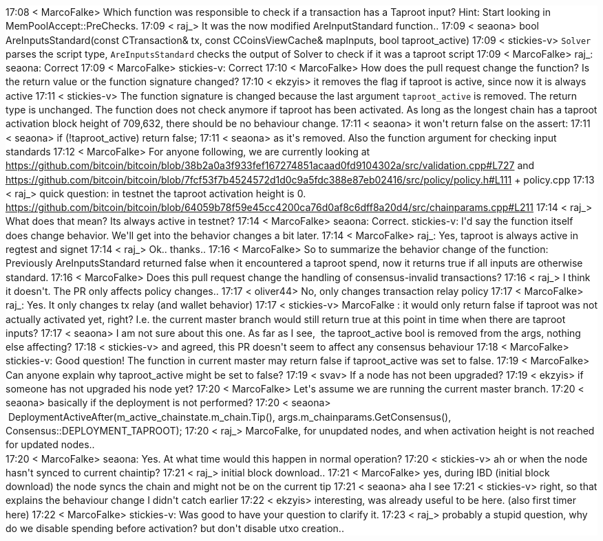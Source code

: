 17:08 < MarcoFalke> Which function was responsible to check if a transaction has a Taproot input? Hint: Start looking in MemPoolAccept::PreChecks.
17:09 < raj_> It was the now modified AreInputStandard function.. 
17:09 < seaona> bool AreInputsStandard(const CTransaction& tx, const CCoinsViewCache& mapInputs, bool taproot_active)
17:09 < stickies-v> `Solver` parses the script type, `AreInputsStandard` checks the output of Solver to check if it was a taproot script
17:09 < MarcoFalke> raj_: seaona: Correct
17:09 < MarcoFalke> stickies-v: Correct
17:10 < MarcoFalke> How does the pull request change the function? Is the return value or the function signature changed?
17:10 < ekzyis> it removes the flag if taproot is active, since now it is always active
17:11 < stickies-v> The function signature is changed because the last argument `taproot_active` is removed. The return type is unchanged. The function does not check anymore if taproot has been activated. As long as the longest chain has a taproot activation block height of 709,632, there should be no behaviour change.
17:11 < seaona> it won't return false on the assert:
17:11 < seaona> if (!taproot_active) return false;
17:11 < seaona> as it's removed. Also the function argument for checking input standards
17:12 < MarcoFalke> For anyone following, we are currently looking at https://github.com/bitcoin/bitcoin/blob/38b2a0a3f933fef167274851acaad0fd9104302a/src/validation.cpp#L727 and https://github.com/bitcoin/bitcoin/blob/7fcf53f7b4524572d1d0c9a5fdc388e87eb02416/src/policy/policy.h#L111 + policy.cpp
17:13 < raj_> quick question: in testnet the taproot activation height is 0. https://github.com/bitcoin/bitcoin/blob/64059b78f59e45cc4200ca76d0af8c6dff8a20d4/src/chainparams.cpp#L211
17:14 < raj_> What does that mean? Its always active in testnet? 
17:14 < MarcoFalke> seaona: Correct. stickies-v: I'd say the function itself does change behavior. We'll get into the behavior changes a bit later.
17:14 < MarcoFalke> raj_: Yes, taproot is always active in regtest and signet
17:14 < raj_> Ok.. thanks.. 
17:16 < MarcoFalke> So to summarize the behavior change of the function: Previously AreInputsStandard returned false when it encountered a taproot spend, now it returns true if all inputs are otherwise standard.
17:16 < MarcoFalke> Does this pull request change the handling of consensus-invalid transactions?
17:16 < raj_> I think it doesn't. The PR only affects policy changes.. 
17:17 < oliver44> No, only changes transaction relay policy
17:17 < MarcoFalke> raj_: Yes. It only changes tx relay (and wallet behavior)
17:17 < stickies-v> MarcoFalke : it would only return false if taproot was not actually activated yet, right? I.e. the current master branch would still return true at this point in time when there are taproot inputs?
17:17 < seaona> I am not sure about this one. As far as I see,  the taproot_active bool is removed from the args, nothing else affecting?
17:18 < stickies-v> and agreed, this PR doesn't seem to affect any consensus behaviour
17:18 < MarcoFalke> stickies-v: Good question! The function in current master may return false if taproot_active was set to false.
17:19 < MarcoFalke> Can anyone explain why taproot_active might be set to false?
17:19 < svav> If a node has not been upgraded?
17:19 < ekzyis> if someone has not upgraded his node yet?
17:20 < MarcoFalke> Let's assume we are running the current master branch.
17:20 < seaona> basically if the deployment is not performed?
17:20 < seaona>  DeploymentActiveAfter(m_active_chainstate.m_chain.Tip(), args.m_chainparams.GetConsensus(), Consensus::DEPLOYMENT_TAPROOT);
17:20 < raj_> MarcoFalke, for unupdated nodes, and when activation height is not reached for updated nodes..   
17:20 < MarcoFalke> seaona: Yes. At what time would this happen in normal operation?
17:20 < stickies-v> ah or when the node hasn't synced to current chaintip?
17:21 < raj_> initial block download.. 
17:21 < MarcoFalke> yes, during IBD (initial block download) the node syncs the chain and might not be on the current tip
17:21 < seaona> aha I see
17:21 < stickies-v> right, so that explains the behaviour change I didn't catch earlier
17:22 < ekzyis> interesting, was already useful to be here. (also first timer here)
17:22 < MarcoFalke> stickies-v: Was good to have your question to clarify it.
17:23 < raj_> probably a stupid question, why do we disable spending before activation? but don't disable utxo creation..